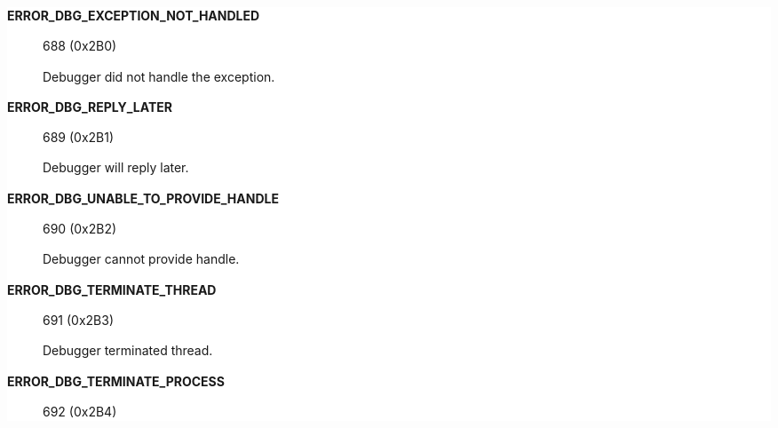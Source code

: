 </dt> </dl> </dd> <dt>

<span id="ERROR_DBG_EXCEPTION_NOT_HANDLED"></span><span id="error_dbg_exception_not_handled"></span>**ERROR\_DBG\_EXCEPTION\_NOT\_HANDLED**
</dt> <dd> <dl> <dt>

688 (0x2B0)
</dt> <dt>



Debugger did not handle the exception.


</dt> </dl> </dd> <dt>

<span id="ERROR_DBG_REPLY_LATER"></span><span id="error_dbg_reply_later"></span>**ERROR\_DBG\_REPLY\_LATER**
</dt> <dd> <dl> <dt>

689 (0x2B1)
</dt> <dt>



Debugger will reply later.


</dt> </dl> </dd> <dt>

<span id="ERROR_DBG_UNABLE_TO_PROVIDE_HANDLE"></span><span id="error_dbg_unable_to_provide_handle"></span>**ERROR\_DBG\_UNABLE\_TO\_PROVIDE\_HANDLE**
</dt> <dd> <dl> <dt>

690 (0x2B2)
</dt> <dt>



Debugger cannot provide handle.


</dt> </dl> </dd> <dt>

<span id="ERROR_DBG_TERMINATE_THREAD"></span><span id="error_dbg_terminate_thread"></span>**ERROR\_DBG\_TERMINATE\_THREAD**
</dt> <dd> <dl> <dt>

691 (0x2B3)
</dt> <dt>



Debugger terminated thread.


</dt> </dl> </dd> <dt>

<span id="ERROR_DBG_TERMINATE_PROCESS"></span><span id="error_dbg_terminate_process"></span>**ERROR\_DBG\_TERMINATE\_PROCESS**
</dt> <dd> <dl> <dt>

692 (0x2B4)
</dt> <dt>
